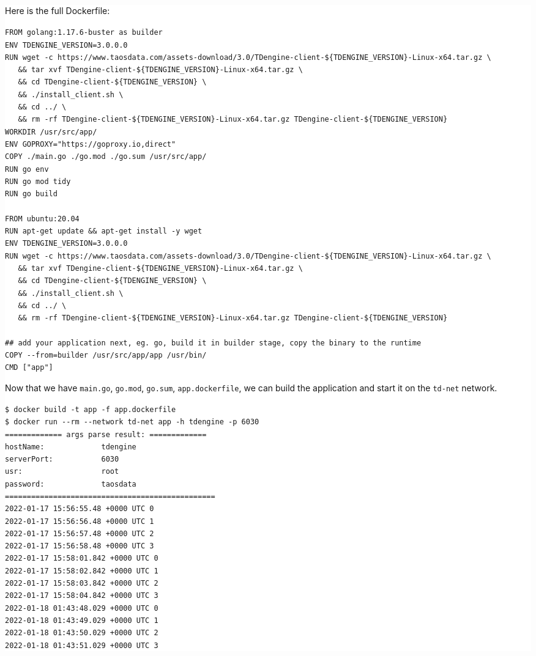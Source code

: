 Here is the full Dockerfile:

```docker
FROM golang:1.17.6-buster as builder
ENV TDENGINE_VERSION=3.0.0.0
RUN wget -c https://www.taosdata.com/assets-download/3.0/TDengine-client-${TDENGINE_VERSION}-Linux-x64.tar.gz \
   && tar xvf TDengine-client-${TDENGINE_VERSION}-Linux-x64.tar.gz \
   && cd TDengine-client-${TDENGINE_VERSION} \
   && ./install_client.sh \
   && cd ../ \
   && rm -rf TDengine-client-${TDENGINE_VERSION}-Linux-x64.tar.gz TDengine-client-${TDENGINE_VERSION}
WORKDIR /usr/src/app/
ENV GOPROXY="https://goproxy.io,direct"
COPY ./main.go ./go.mod ./go.sum /usr/src/app/
RUN go env
RUN go mod tidy
RUN go build

FROM ubuntu:20.04
RUN apt-get update && apt-get install -y wget
ENV TDENGINE_VERSION=3.0.0.0
RUN wget -c https://www.taosdata.com/assets-download/3.0/TDengine-client-${TDENGINE_VERSION}-Linux-x64.tar.gz \
   && tar xvf TDengine-client-${TDENGINE_VERSION}-Linux-x64.tar.gz \
   && cd TDengine-client-${TDENGINE_VERSION} \
   && ./install_client.sh \
   && cd ../ \
   && rm -rf TDengine-client-${TDENGINE_VERSION}-Linux-x64.tar.gz TDengine-client-${TDENGINE_VERSION}

## add your application next, eg. go, build it in builder stage, copy the binary to the runtime
COPY --from=builder /usr/src/app/app /usr/bin/
CMD ["app"]
```

Now that we have `main.go`, `go.mod`, `go.sum`, `app.dockerfile`, we can build the application and start it on the `td-net` network.

```shell
$ docker build -t app -f app.dockerfile
$ docker run --rm --network td-net app -h tdengine -p 6030
============= args parse result: =============
hostName:             tdengine
serverPort:           6030
usr:                  root
password:             taosdata
================================================
2022-01-17 15:56:55.48 +0000 UTC 0
2022-01-17 15:56:56.48 +0000 UTC 1
2022-01-17 15:56:57.48 +0000 UTC 2
2022-01-17 15:56:58.48 +0000 UTC 3
2022-01-17 15:58:01.842 +0000 UTC 0
2022-01-17 15:58:02.842 +0000 UTC 1
2022-01-17 15:58:03.842 +0000 UTC 2
2022-01-17 15:58:04.842 +0000 UTC 3
2022-01-18 01:43:48.029 +0000 UTC 0
2022-01-18 01:43:49.029 +0000 UTC 1
2022-01-18 01:43:50.029 +0000 UTC 2
2022-01-18 01:43:51.029 +0000 UTC 3
```

